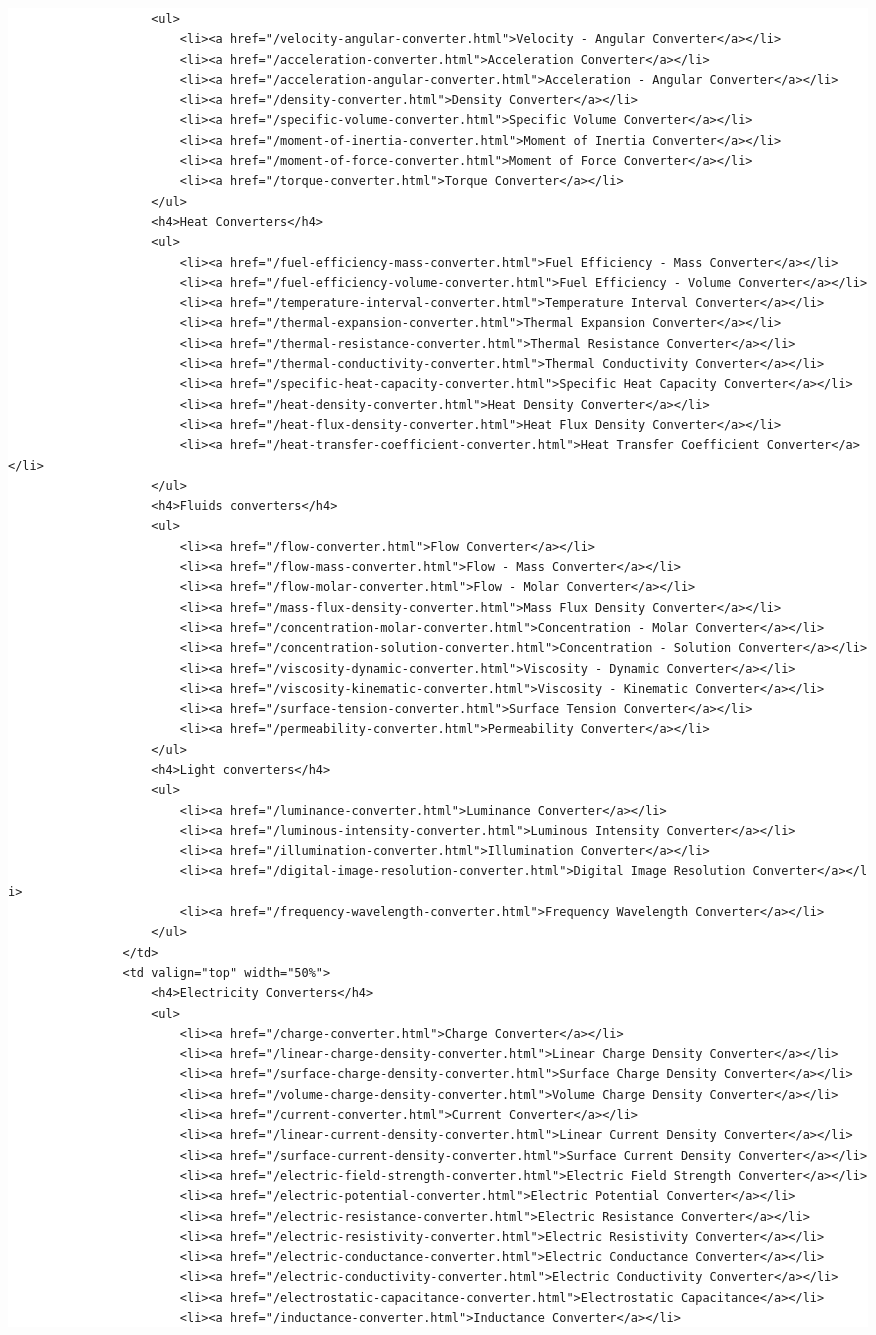                         <ul>
                            <li><a href="/velocity-angular-converter.html">Velocity - Angular Converter</a></li>
                            <li><a href="/acceleration-converter.html">Acceleration Converter</a></li>
                            <li><a href="/acceleration-angular-converter.html">Acceleration - Angular Converter</a></li>
                            <li><a href="/density-converter.html">Density Converter</a></li>
                            <li><a href="/specific-volume-converter.html">Specific Volume Converter</a></li>
                            <li><a href="/moment-of-inertia-converter.html">Moment of Inertia Converter</a></li>
                            <li><a href="/moment-of-force-converter.html">Moment of Force Converter</a></li>
                            <li><a href="/torque-converter.html">Torque Converter</a></li>
                        </ul>
                        <h4>Heat Converters</h4>
                        <ul>
                            <li><a href="/fuel-efficiency-mass-converter.html">Fuel Efficiency - Mass Converter</a></li>
                            <li><a href="/fuel-efficiency-volume-converter.html">Fuel Efficiency - Volume Converter</a></li>
                            <li><a href="/temperature-interval-converter.html">Temperature Interval Converter</a></li>
                            <li><a href="/thermal-expansion-converter.html">Thermal Expansion Converter</a></li>
                            <li><a href="/thermal-resistance-converter.html">Thermal Resistance Converter</a></li>
                            <li><a href="/thermal-conductivity-converter.html">Thermal Conductivity Converter</a></li>
                            <li><a href="/specific-heat-capacity-converter.html">Specific Heat Capacity Converter</a></li>
                            <li><a href="/heat-density-converter.html">Heat Density Converter</a></li>
                            <li><a href="/heat-flux-density-converter.html">Heat Flux Density Converter</a></li>
                            <li><a href="/heat-transfer-coefficient-converter.html">Heat Transfer Coefficient Converter</a></li>
                        </ul>
                        <h4>Fluids converters</h4>
                        <ul>
                            <li><a href="/flow-converter.html">Flow Converter</a></li>
                            <li><a href="/flow-mass-converter.html">Flow - Mass Converter</a></li>
                            <li><a href="/flow-molar-converter.html">Flow - Molar Converter</a></li>
                            <li><a href="/mass-flux-density-converter.html">Mass Flux Density Converter</a></li>
                            <li><a href="/concentration-molar-converter.html">Concentration - Molar Converter</a></li>
                            <li><a href="/concentration-solution-converter.html">Concentration - Solution Converter</a></li>
                            <li><a href="/viscosity-dynamic-converter.html">Viscosity - Dynamic Converter</a></li>
                            <li><a href="/viscosity-kinematic-converter.html">Viscosity - Kinematic Converter</a></li>
                            <li><a href="/surface-tension-converter.html">Surface Tension Converter</a></li>
                            <li><a href="/permeability-converter.html">Permeability Converter</a></li>
                        </ul>
                        <h4>Light converters</h4>
                        <ul>
                            <li><a href="/luminance-converter.html">Luminance Converter</a></li>
                            <li><a href="/luminous-intensity-converter.html">Luminous Intensity Converter</a></li>
                            <li><a href="/illumination-converter.html">Illumination Converter</a></li>
                            <li><a href="/digital-image-resolution-converter.html">Digital Image Resolution Converter</a></li>
                            <li><a href="/frequency-wavelength-converter.html">Frequency Wavelength Converter</a></li>
                        </ul>
                    </td>
                    <td valign="top" width="50%">
                        <h4>Electricity Converters</h4>
                        <ul>
                            <li><a href="/charge-converter.html">Charge Converter</a></li>
                            <li><a href="/linear-charge-density-converter.html">Linear Charge Density Converter</a></li>
                            <li><a href="/surface-charge-density-converter.html">Surface Charge Density Converter</a></li>
                            <li><a href="/volume-charge-density-converter.html">Volume Charge Density Converter</a></li>
                            <li><a href="/current-converter.html">Current Converter</a></li>
                            <li><a href="/linear-current-density-converter.html">Linear Current Density Converter</a></li>
                            <li><a href="/surface-current-density-converter.html">Surface Current Density Converter</a></li>
                            <li><a href="/electric-field-strength-converter.html">Electric Field Strength Converter</a></li>
                            <li><a href="/electric-potential-converter.html">Electric Potential Converter</a></li>
                            <li><a href="/electric-resistance-converter.html">Electric Resistance Converter</a></li>
                            <li><a href="/electric-resistivity-converter.html">Electric Resistivity Converter</a></li>
                            <li><a href="/electric-conductance-converter.html">Electric Conductance Converter</a></li>
                            <li><a href="/electric-conductivity-converter.html">Electric Conductivity Converter</a></li>
                            <li><a href="/electrostatic-capacitance-converter.html">Electrostatic Capacitance</a></li>
                            <li><a href="/inductance-converter.html">Inductance Converter</a></li>